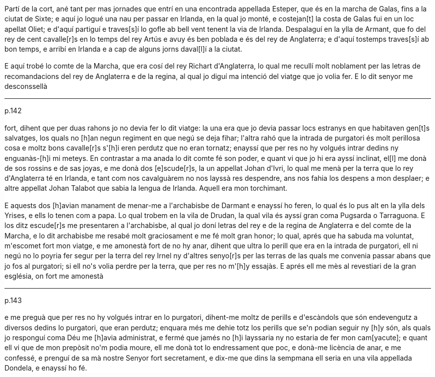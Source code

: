 
Partí de la cort, ané tant per mas jornades que entrí en una encontrada appellada Esteper, que és en la marcha de Galas, fins a la ciutat de Sixte; e aquí jo logué una nau per passar en Irlanda, en la qual jo monté, e costejan[t] la costa de Galas fui en un loc apellat Oliet; e d'aquí partiguí e traves[s]í lo gofle ab bell vent tenent la via de Irlanda. Despalaguí en la ylla de Armant, que fo del rey de cent cavalle[r]s en lo temps del rey Artús e avuy és ben poblada e és del rey de Anglaterra; e d'aquí tostemps traves[s]í ab bon temps, e arribí en Irlanda e a cap de alguns jorns daval[l]í a la ciutat.


E aquí trobé lo comte de la Marcha, que era cosí del rey Richart d'Anglaterra, lo qual me recullí molt noblament per las letras de recomandacions del rey de Anglaterra e de la regina, al qual jo diguí ma intenció del viatge que jo volia fer. E lo dit senyor me desconssellà 


---

p.142



fort, dihent que per duas rahons jo no devia fer lo dit viatge: la una era que jo devia passar locs estranys en que habitaven gen[t]s salvatges, los quals no [h]an negun regiment en que negú se deja fihar; l'altra rahó que la intrada de purgatori és molt perillosa cosa e moltz bons cavalle[r]s s'[h]i eren perdutz que no eran tornatz; enayssí que per res no hy volgués intrar dedins ny enguanàs-[h]i mi meteys. En contrastar a ma anada lo dit comte fé son poder, e quant vi que jo hi era ayssí inclinat, el[l] me donà de sos rossins e de sas joyas, e me donà dos [e]scude[r]s, la un appellat Johan d'Ivri, lo qual me menà per la terra que lo rey d'Anglaterra té en Irlanda, e tant com nos cavalguàrem no nos layssà res despendre, ans nos fahia los despens a mon desplaer; e altre appellat Johan Talabot que sabia la lengua de Irlanda. Aquell era mon torchimant.


E aquests dos [h]avian manament de menar-me a l'archabisbe de Darmant e enayssí ho feren, lo qual és lo pus alt en la ylla dels Yrises, e ells lo tenen com a papa. Lo qual trobem en la vila de Drudan, la qual vila és ayssí gran coma Pugsarda o Tarraguona. E los ditz escude[r]s me presentaren a l'archabisbe, al qual jo doní letras del rey e de la regina de Anglaterra e del comte de la Marcha, e lo dit archabisbe me resabé molt graciosament e me fé molt gran honor; lo qual, aprés que ha sabuda ma voluntat, m'escomet fort mon viatge, e me amonestà fort de no hy anar, dihent que ultra lo perill que era en la intrada de purgatori, ell ni negú no lo poyria fer segur per la terra del rey Irnel ny d'altres senyo[r]s per las terras de las quals me convenia passar abans que jo fos al purgatori; si ell no's volia perdre per la terra, que per res no m'[h]y essajàs. E aprés ell me mès al revestiari de la gran església, on fort me amonestà


---

p.143



 e me preguà que per res no hy volgués intrar en lo purgatori, dihent-me moltz de perills e d'escàndols que són endevengutz a diversos dedins lo purgatori, que eran perdutz; enquara més me dehie totz los perills que se'n podian seguir ny [h]y són, als quals jo responguí coma Déu me [h]avia administrat, e fermé que jamés no [h]i layssaria ny no estaria de fer mon cam[yacute]; e quant ell vi que de mon prepòsit no'm podia moure, ell me donà tot lo endressament que poc, e donà-me licència de anar, e me confessé, e prenguí de sa mà nostre Senyor fort secretament, e dix-me que dins la sempmana ell seria en una vila appellada Dondela, e enayssí ho fé.

